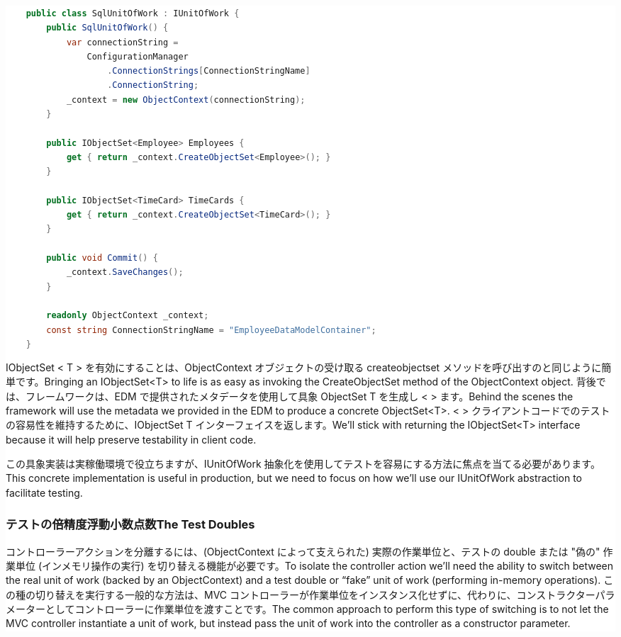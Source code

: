 ``` csharp
    public class SqlUnitOfWork : IUnitOfWork {
        public SqlUnitOfWork() {
            var connectionString =
                ConfigurationManager
                    .ConnectionStrings[ConnectionStringName]
                    .ConnectionString;
            _context = new ObjectContext(connectionString);
        }

        public IObjectSet<Employee> Employees {
            get { return _context.CreateObjectSet<Employee>(); }
        }

        public IObjectSet<TimeCard> TimeCards {
            get { return _context.CreateObjectSet<TimeCard>(); }
        }

        public void Commit() {
            _context.SaveChanges();
        }

        readonly ObjectContext _context;
        const string ConnectionStringName = "EmployeeDataModelContainer";
    }
```

<span data-ttu-id="8b4c7-265">IObjectSet &lt; T &gt; を有効にすることは、ObjectContext オブジェクトの受け取る createobjectset<tentity> メソッドを呼び出すのと同じように簡単です。</span><span class="sxs-lookup"><span data-stu-id="8b4c7-265">Bringing an IObjectSet&lt;T&gt; to life is as easy as invoking the CreateObjectSet method of the ObjectContext object.</span></span> <span data-ttu-id="8b4c7-266">背後では、フレームワークは、EDM で提供されたメタデータを使用して具象 ObjectSet T を生成し &lt; &gt; ます。</span><span class="sxs-lookup"><span data-stu-id="8b4c7-266">Behind the scenes the framework will use the metadata we provided in the EDM to produce a concrete ObjectSet&lt;T&gt;.</span></span> <span data-ttu-id="8b4c7-267">&lt; &gt; クライアントコードでのテストの容易性を維持するために、IObjectSet T インターフェイスを返します。</span><span class="sxs-lookup"><span data-stu-id="8b4c7-267">We’ll stick with returning the IObjectSet&lt;T&gt; interface because it will help preserve testability in client code.</span></span>

<span data-ttu-id="8b4c7-268">この具象実装は実稼働環境で役立ちますが、IUnitOfWork 抽象化を使用してテストを容易にする方法に焦点を当てる必要があります。</span><span class="sxs-lookup"><span data-stu-id="8b4c7-268">This concrete implementation is useful in production, but we need to focus on how we’ll use our IUnitOfWork abstraction to facilitate testing.</span></span>

### <a name="the-test-doubles"></a><span data-ttu-id="8b4c7-269">テストの倍精度浮動小数点数</span><span class="sxs-lookup"><span data-stu-id="8b4c7-269">The Test Doubles</span></span>

<span data-ttu-id="8b4c7-270">コントローラーアクションを分離するには、(ObjectContext によって支えられた) 実際の作業単位と、テストの double または "偽の" 作業単位 (インメモリ操作の実行) を切り替える機能が必要です。</span><span class="sxs-lookup"><span data-stu-id="8b4c7-270">To isolate the controller action we’ll need the ability to switch between the real unit of work (backed by an ObjectContext) and a test double or “fake” unit of work (performing in-memory operations).</span></span> <span data-ttu-id="8b4c7-271">この種の切り替えを実行する一般的な方法は、MVC コントローラーが作業単位をインスタンス化せずに、代わりに、コンストラクターパラメーターとしてコントローラーに作業単位を渡すことです。</span><span class="sxs-lookup"><span data-stu-id="8b4c7-271">The common approach to perform this type of switching is to not let the MVC controller instantiate a unit of work, but instead pass the unit of work into the controller as a constructor parameter.</span></span>
